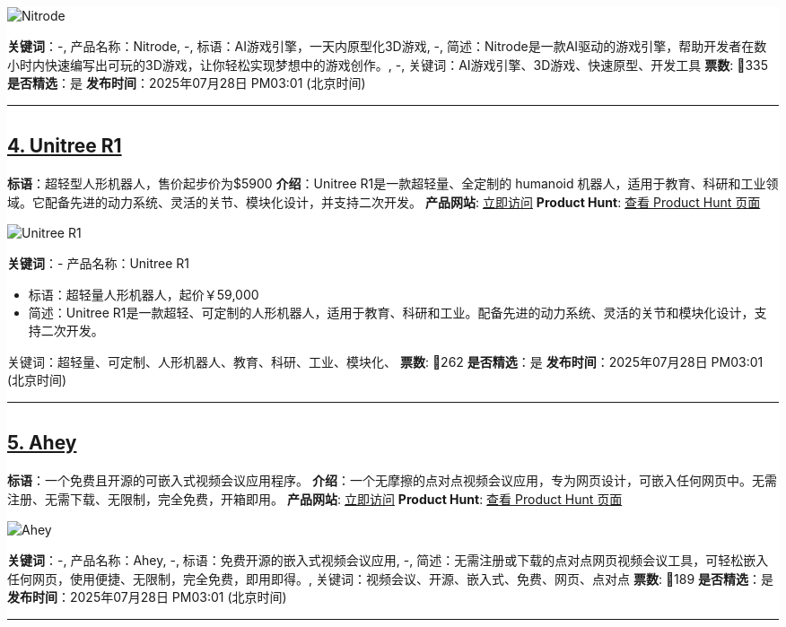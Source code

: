 ![Nitrode ]()

**关键词**：-, 产品名称：Nitrode, -, 标语：AI游戏引擎，一天内原型化3D游戏, -, 简述：Nitrode是一款AI驱动的游戏引擎，帮助开发者在数小时内快速编写出可玩的3D游戏，让你轻松实现梦想中的游戏创作。, -, 关键词：AI游戏引擎、3D游戏、快速原型、开发工具
**票数**: 🔺335
**是否精选**：是
**发布时间**：2025年07月28日 PM03:01 (北京时间)

---

## [4. Unitree R1](https://www.producthunt.com/products/unitree-g1?utm_campaign=producthunt-api&utm_medium=api-v2&utm_source=Application%3A+nextauth+%28ID%3A+151633%29)
**标语**：超轻型人形机器人，售价起步价为$5900
**介绍**：Unitree R1是一款超轻量、全定制的 humanoid 机器人，适用于教育、科研和工业领域。它配备先进的动力系统、灵活的关节、模块化设计，并支持二次开发。
**产品网站**: [立即访问](https://www.producthunt.com/r/2DP2XMX6KXMPDZ?utm_campaign=producthunt-api&utm_medium=api-v2&utm_source=Application%3A+nextauth+%28ID%3A+151633%29)
**Product Hunt**: [查看 Product Hunt 页面](https://www.producthunt.com/products/unitree-g1?utm_campaign=producthunt-api&utm_medium=api-v2&utm_source=Application%3A+nextauth+%28ID%3A+151633%29)

![Unitree R1]()

**关键词**：- 产品名称：Unitree R1  
- 标语：超轻量人形机器人，起价￥59,000  
- 简述：Unitree R1是一款超轻、可定制的人形机器人，适用于教育、科研和工业。配备先进的动力系统、灵活的关节和模块化设计，支持二次开发。  

关键词：超轻量、可定制、人形机器人、教育、科研、工业、模块化、
**票数**: 🔺262
**是否精选**：是
**发布时间**：2025年07月28日 PM03:01 (北京时间)

---

## [5. Ahey](https://www.producthunt.com/products/ahey-2?utm_campaign=producthunt-api&utm_medium=api-v2&utm_source=Application%3A+nextauth+%28ID%3A+151633%29)
**标语**：一个免费且开源的可嵌入式视频会议应用程序。
**介绍**：一个无摩擦的点对点视频会议应用，专为网页设计，可嵌入任何网页中。无需注册、无需下载、无限制，完全免费，开箱即用。
**产品网站**: [立即访问](https://www.producthunt.com/r/EE2KWAJVVW76KO?utm_campaign=producthunt-api&utm_medium=api-v2&utm_source=Application%3A+nextauth+%28ID%3A+151633%29)
**Product Hunt**: [查看 Product Hunt 页面](https://www.producthunt.com/products/ahey-2?utm_campaign=producthunt-api&utm_medium=api-v2&utm_source=Application%3A+nextauth+%28ID%3A+151633%29)

![Ahey]()

**关键词**：-, 产品名称：Ahey, -, 标语：免费开源的嵌入式视频会议应用, -, 简述：无需注册或下载的点对点网页视频会议工具，可轻松嵌入任何网页，使用便捷、无限制，完全免费，即用即得。, 关键词：视频会议、开源、嵌入式、免费、网页、点对点
**票数**: 🔺189
**是否精选**：是
**发布时间**：2025年07月28日 PM03:01 (北京时间)

---
